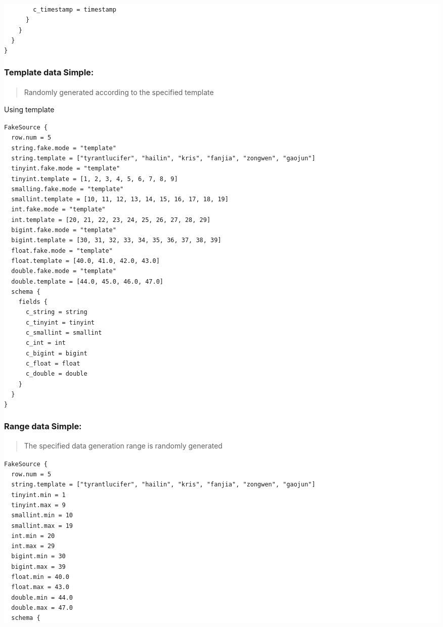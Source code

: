 ```hocon
        c_timestamp = timestamp
      }
    }
  }
}
```

### Template data Simple:

> Randomly generated according to the specified template

Using template

```hocon
FakeSource {
  row.num = 5
  string.fake.mode = "template"
  string.template = ["tyrantlucifer", "hailin", "kris", "fanjia", "zongwen", "gaojun"]
  tinyint.fake.mode = "template"
  tinyint.template = [1, 2, 3, 4, 5, 6, 7, 8, 9]
  smalling.fake.mode = "template"
  smallint.template = [10, 11, 12, 13, 14, 15, 16, 17, 18, 19]
  int.fake.mode = "template"
  int.template = [20, 21, 22, 23, 24, 25, 26, 27, 28, 29]
  bigint.fake.mode = "template"
  bigint.template = [30, 31, 32, 33, 34, 35, 36, 37, 38, 39]
  float.fake.mode = "template"
  float.template = [40.0, 41.0, 42.0, 43.0]
  double.fake.mode = "template"
  double.template = [44.0, 45.0, 46.0, 47.0]
  schema {
    fields {
      c_string = string
      c_tinyint = tinyint
      c_smallint = smallint
      c_int = int
      c_bigint = bigint
      c_float = float
      c_double = double
    }
  }
}
```

### Range data Simple:

> The specified data generation range is randomly generated

```hocon
FakeSource {
  row.num = 5
  string.template = ["tyrantlucifer", "hailin", "kris", "fanjia", "zongwen", "gaojun"]
  tinyint.min = 1
  tinyint.max = 9
  smallint.min = 10
  smallint.max = 19
  int.min = 20
  int.max = 29
  bigint.min = 30
  bigint.max = 39
  float.min = 40.0
  float.max = 43.0
  double.min = 44.0
  double.max = 47.0
  schema {
```